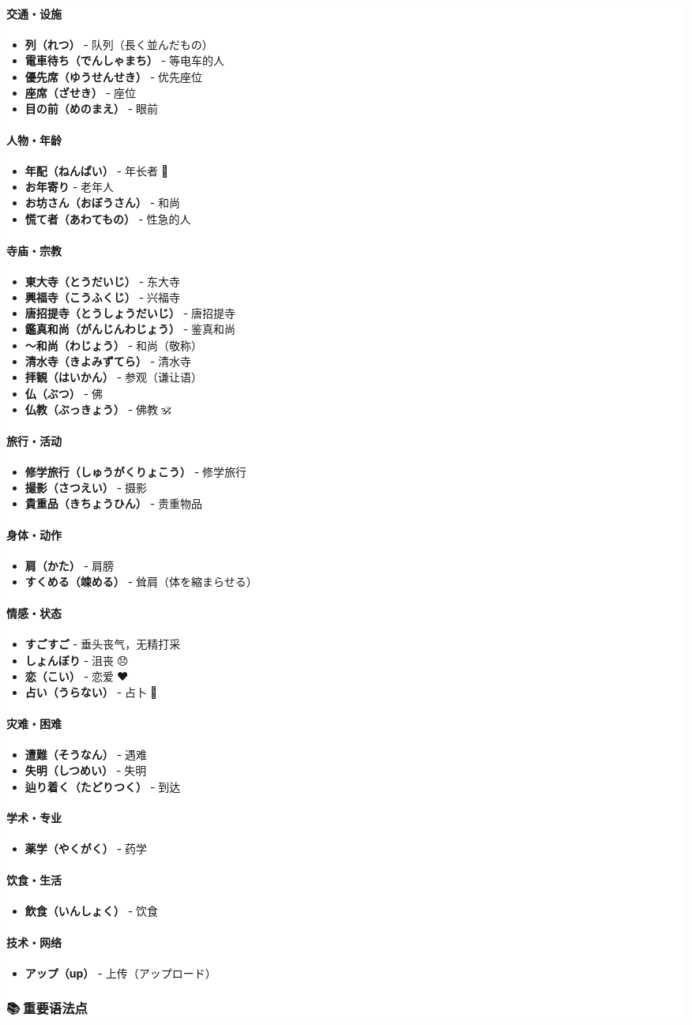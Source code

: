 #### 交通・设施
- **列（れつ）** - 队列（長く並んだもの）
- **電車待ち（でんしゃまち）** - 等电车的人
- **優先席（ゆうせんせき）** - 优先座位
- **座席（ざせき）** - 座位
- **目の前（めのまえ）** - 眼前

#### 人物・年龄
- **年配（ねんぱい）** - 年长者 🧓
- **お年寄り** - 老年人
- **お坊さん（おぼうさん）** - 和尚
- **慌て者（あわてもの）** - 性急的人

#### 寺庙・宗教
- **東大寺（とうだいじ）** - 东大寺
- **興福寺（こうふくじ）** - 兴福寺
- **唐招提寺（とうしょうだいじ）** - 唐招提寺
- **鑑真和尚（がんじんわじょう）** - 鉴真和尚
- **〜和尚（わじょう）** - 和尚（敬称）
- **清水寺（きよみずてら）** - 清水寺
- **拝観（はいかん）** - 参观（谦让语）
- **仏（ぶつ）** - 佛
- **仏教（ぶっきょう）** - 佛教 🕉

#### 旅行・活动
- **修学旅行（しゅうがくりょこう）** - 修学旅行
- **撮影（さつえい）** - 摄影
- **貴重品（きちょうひん）** - 贵重物品

#### 身体・动作
- **肩（かた）** - 肩膀
- **すくめる（竦める）** - 耸肩（体を縮まらせる）

#### 情感・状态
- **すごすご** - 垂头丧气，无精打采
- **しょんぼり** - 沮丧 😞
- **恋（こい）** - 恋爱 ❤
- **占い（うらない）** - 占卜 🔮

#### 灾难・困难
- **遭難（そうなん）** - 遇难
- **失明（しつめい）** - 失明
- **辿り着く（たどりつく）** - 到达

#### 学术・专业
- **薬学（やくがく）** - 药学

#### 饮食・生活
- **飲食（いんしょく）** - 饮食

#### 技术・网络
- **アップ（up）** - 上传（アップロード）
### 📚 重要语法点

